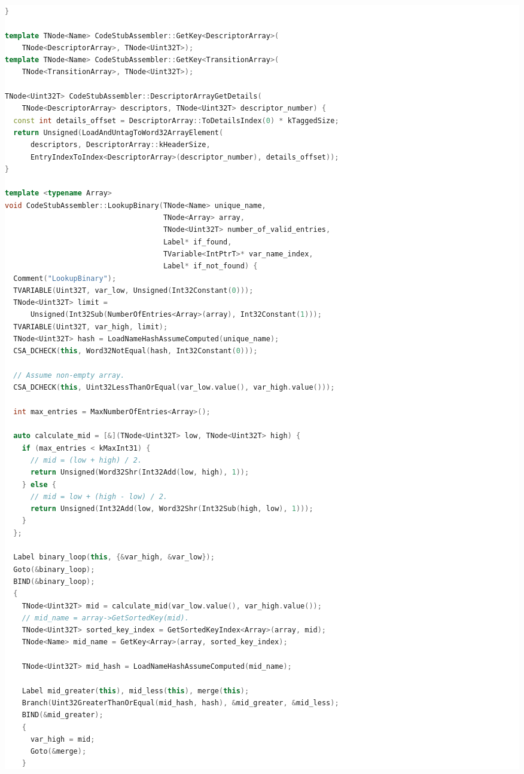 ```cpp
}

template TNode<Name> CodeStubAssembler::GetKey<DescriptorArray>(
    TNode<DescriptorArray>, TNode<Uint32T>);
template TNode<Name> CodeStubAssembler::GetKey<TransitionArray>(
    TNode<TransitionArray>, TNode<Uint32T>);

TNode<Uint32T> CodeStubAssembler::DescriptorArrayGetDetails(
    TNode<DescriptorArray> descriptors, TNode<Uint32T> descriptor_number) {
  const int details_offset = DescriptorArray::ToDetailsIndex(0) * kTaggedSize;
  return Unsigned(LoadAndUntagToWord32ArrayElement(
      descriptors, DescriptorArray::kHeaderSize,
      EntryIndexToIndex<DescriptorArray>(descriptor_number), details_offset));
}

template <typename Array>
void CodeStubAssembler::LookupBinary(TNode<Name> unique_name,
                                     TNode<Array> array,
                                     TNode<Uint32T> number_of_valid_entries,
                                     Label* if_found,
                                     TVariable<IntPtrT>* var_name_index,
                                     Label* if_not_found) {
  Comment("LookupBinary");
  TVARIABLE(Uint32T, var_low, Unsigned(Int32Constant(0)));
  TNode<Uint32T> limit =
      Unsigned(Int32Sub(NumberOfEntries<Array>(array), Int32Constant(1)));
  TVARIABLE(Uint32T, var_high, limit);
  TNode<Uint32T> hash = LoadNameHashAssumeComputed(unique_name);
  CSA_DCHECK(this, Word32NotEqual(hash, Int32Constant(0)));

  // Assume non-empty array.
  CSA_DCHECK(this, Uint32LessThanOrEqual(var_low.value(), var_high.value()));

  int max_entries = MaxNumberOfEntries<Array>();

  auto calculate_mid = [&](TNode<Uint32T> low, TNode<Uint32T> high) {
    if (max_entries < kMaxInt31) {
      // mid = (low + high) / 2.
      return Unsigned(Word32Shr(Int32Add(low, high), 1));
    } else {
      // mid = low + (high - low) / 2.
      return Unsigned(Int32Add(low, Word32Shr(Int32Sub(high, low), 1)));
    }
  };

  Label binary_loop(this, {&var_high, &var_low});
  Goto(&binary_loop);
  BIND(&binary_loop);
  {
    TNode<Uint32T> mid = calculate_mid(var_low.value(), var_high.value());
    // mid_name = array->GetSortedKey(mid).
    TNode<Uint32T> sorted_key_index = GetSortedKeyIndex<Array>(array, mid);
    TNode<Name> mid_name = GetKey<Array>(array, sorted_key_index);

    TNode<Uint32T> mid_hash = LoadNameHashAssumeComputed(mid_name);

    Label mid_greater(this), mid_less(this), merge(this);
    Branch(Uint32GreaterThanOrEqual(mid_hash, hash), &mid_greater, &mid_less);
    BIND(&mid_greater);
    {
      var_high = mid;
      Goto(&merge);
    }
```